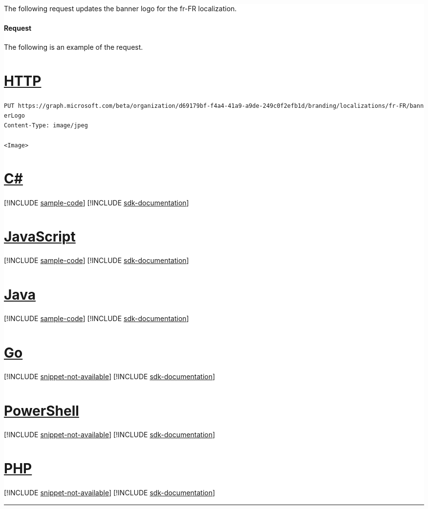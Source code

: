 The following request updates the banner logo for the fr-FR localization.

#### Request

The following is an example of the request.



# [HTTP](#tab/http)


```msgraph-interactive
PUT https://graph.microsoft.com/beta/organization/d69179bf-f4a4-41a9-a9de-249c0f2efb1d/branding/localizations/fr-FR/bannerLogo
Content-Type: image/jpeg

<Image>
```

# [C#](#tab/csharp)
[!INCLUDE [sample-code](../includes/snippets/csharp/update-organizationalbrandinglocalization-csharp-snippets.md)]
[!INCLUDE [sdk-documentation](../includes/snippets/snippets-sdk-documentation-link.md)]

# [JavaScript](#tab/javascript)
[!INCLUDE [sample-code](../includes/snippets/javascript/update-organizationalbrandinglocalization-javascript-snippets.md)]
[!INCLUDE [sdk-documentation](../includes/snippets/snippets-sdk-documentation-link.md)]

# [Java](#tab/java)
[!INCLUDE [sample-code](../includes/snippets/java/update-organizationalbrandinglocalization-java-snippets.md)]
[!INCLUDE [sdk-documentation](../includes/snippets/snippets-sdk-documentation-link.md)]

# [Go](#tab/go)
[!INCLUDE [snippet-not-available](../includes/snippets/snippet-not-available.md)]
[!INCLUDE [sdk-documentation](../includes/snippets/snippets-sdk-documentation-link.md)]

# [PowerShell](#tab/powershell)
[!INCLUDE [snippet-not-available](../includes/snippets/snippet-not-available.md)]
[!INCLUDE [sdk-documentation](../includes/snippets/snippets-sdk-documentation-link.md)]

# [PHP](#tab/php)
[!INCLUDE [snippet-not-available](../includes/snippets/snippet-not-available.md)]
[!INCLUDE [sdk-documentation](../includes/snippets/snippets-sdk-documentation-link.md)]

---